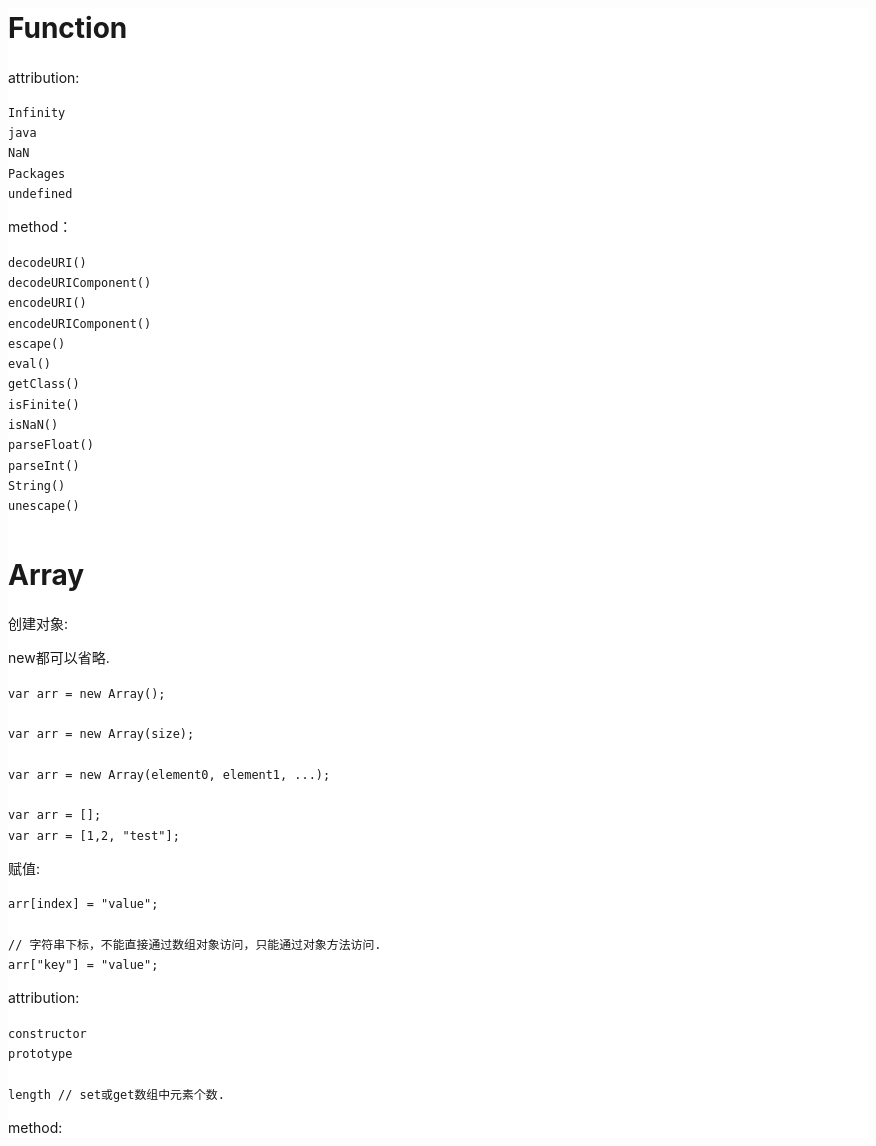 # Function

attribution:

    Infinity
    java
    NaN
    Packages
    undefined

method：

    decodeURI()
    decodeURIComponent()
    encodeURI()
    encodeURIComponent()
    escape()
    eval()
    getClass()
    isFinite()
    isNaN()
    parseFloat()
    parseInt()
    String()
    unescape()

# Array

创建对象:

new都可以省略.

    var arr = new Array();

    var arr = new Array(size);

    var arr = new Array(element0, element1, ...);

    var arr = [];
    var arr = [1,2, "test"];

赋值:

    arr[index] = "value";

    // 字符串下标，不能直接通过数组对象访问，只能通过对象方法访问.
    arr["key"] = "value";

attribution:

    constructor
    prototype

    length // set或get数组中元素个数.

method:
